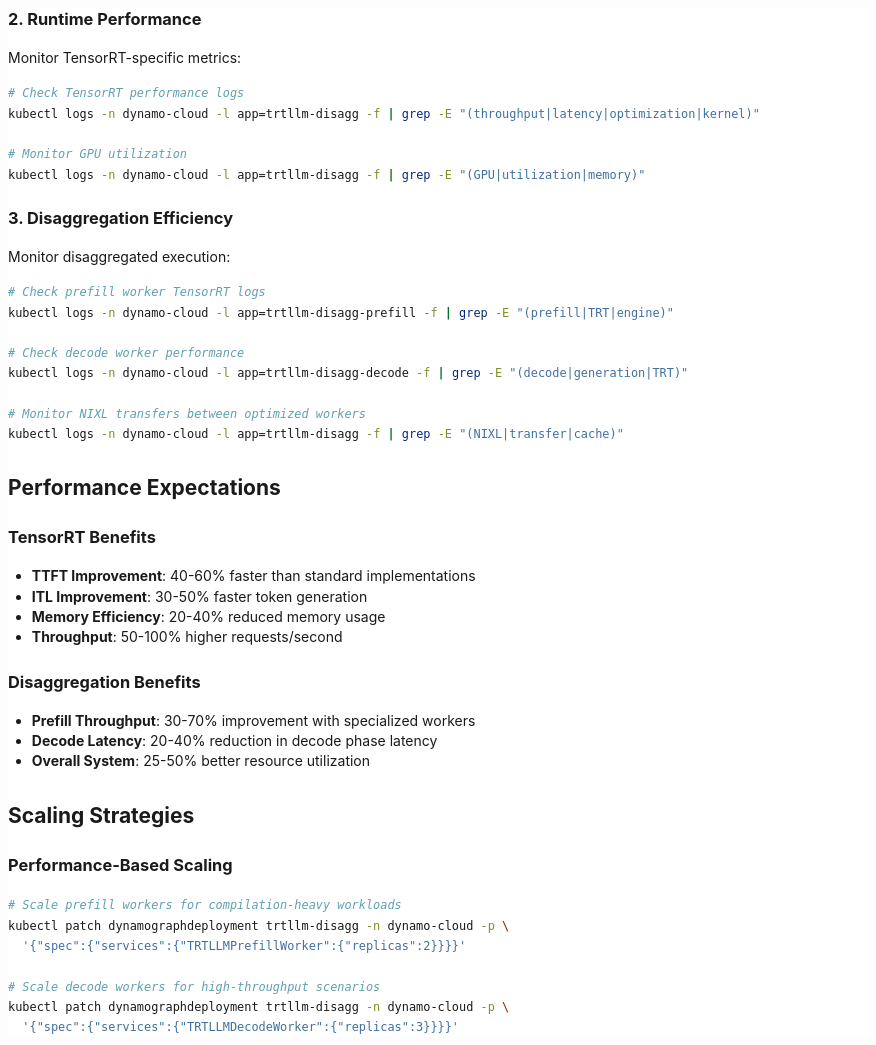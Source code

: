### 2. Runtime Performance
Monitor TensorRT-specific metrics:

```bash
# Check TensorRT performance logs
kubectl logs -n dynamo-cloud -l app=trtllm-disagg -f | grep -E "(throughput|latency|optimization|kernel)"

# Monitor GPU utilization
kubectl logs -n dynamo-cloud -l app=trtllm-disagg -f | grep -E "(GPU|utilization|memory)"
```

### 3. Disaggregation Efficiency
Monitor disaggregated execution:

```bash
# Check prefill worker TensorRT logs
kubectl logs -n dynamo-cloud -l app=trtllm-disagg-prefill -f | grep -E "(prefill|TRT|engine)"

# Check decode worker performance
kubectl logs -n dynamo-cloud -l app=trtllm-disagg-decode -f | grep -E "(decode|generation|TRT)"

# Monitor NIXL transfers between optimized workers
kubectl logs -n dynamo-cloud -l app=trtllm-disagg -f | grep -E "(NIXL|transfer|cache)"
```

## Performance Expectations

### TensorRT Benefits
- **TTFT Improvement**: 40-60% faster than standard implementations
- **ITL Improvement**: 30-50% faster token generation
- **Memory Efficiency**: 20-40% reduced memory usage
- **Throughput**: 50-100% higher requests/second

### Disaggregation Benefits
- **Prefill Throughput**: 30-70% improvement with specialized workers
- **Decode Latency**: 20-40% reduction in decode phase latency
- **Overall System**: 25-50% better resource utilization

## Scaling Strategies

### Performance-Based Scaling
```bash
# Scale prefill workers for compilation-heavy workloads
kubectl patch dynamographdeployment trtllm-disagg -n dynamo-cloud -p \
  '{"spec":{"services":{"TRTLLMPrefillWorker":{"replicas":2}}}}'

# Scale decode workers for high-throughput scenarios
kubectl patch dynamographdeployment trtllm-disagg -n dynamo-cloud -p \
  '{"spec":{"services":{"TRTLLMDecodeWorker":{"replicas":3}}}}'
```
